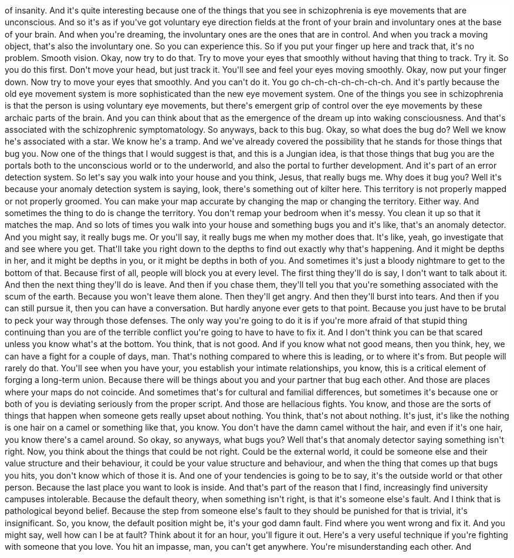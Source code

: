 of insanity. And it's quite interesting because one of the things that you see in schizophrenia is eye movements that are unconscious. And so it's as if you've got voluntary eye direction fields at the front of your brain and involuntary ones at the base of your brain. And when you're dreaming, the involuntary ones are the ones that are in control. And when you track a moving object, that's also the involuntary one. So you can experience this. So if you put your finger up here and track that, it's no problem. Smooth vision. Okay, now try to do that. Try to move your eyes that smoothly without having that thing to track. Try it. So you do this first. Don't move your head, but just track it. You'll see and feel your eyes moving smoothly. Okay, now put your finger down. Now try to move your eyes that smoothly. And you can't do it. You go ch-ch-ch-ch-ch-ch-ch. And it's partly because the old eye movement system is more sophisticated than the new eye movement system. One of the things you see in schizophrenia is that the person is using voluntary eye movements, but there's emergent grip of control over the eye movements by these archaic parts of the brain. And you can think about that as the emergence of the dream up into waking consciousness. And that's associated with the schizophrenic symptomatology. So anyways, back to this bug. Okay, so what does the bug do? Well we know he's associated with a star. We know he's a tramp. And we've already covered the possibility that he stands for those things that bug you. Now one of the things that I would suggest is that, and this is a Jungian idea, is that those things that bug you are the portals both to the unconscious world or to the underworld, and also the portal to further development. And it's part of an error detection system. So let's say you walk into your house and you think, Jesus, that really bugs me. Why does it bug you? Well it's because your anomaly detection system is saying, look, there's something out of kilter here. This territory is not properly mapped or not properly groomed. You can make your map accurate by changing the map or changing the territory. Either way. And sometimes the thing to do is change the territory. You don't remap your bedroom when it's messy. You clean it up so that it matches the map. And so lots of times you walk into your house and something bugs you and it's like, that's an anomaly detector. And you might say, it really bugs me. Or you'll say, it really bugs me when my mother does that. It's like, yeah, go investigate that and see where you get. That'll take you right down to the depths to find out exactly why that's happening. And it might be depths in her, and it might be depths in you, or it might be depths in both of you. And sometimes it's just a bloody nightmare to get to the bottom of that. Because first of all, people will block you at every level. The first thing they'll do is say, I don't want to talk about it. And then the next thing they'll do is leave. And then if you chase them, they'll tell you that you're something associated with the scum of the earth. Because you won't leave them alone. Then they'll get angry. And then they'll burst into tears. And then if you can still pursue it, then you can have a conversation. But hardly anyone ever gets to that point. Because you just have to be brutal to peck your way through those defenses. The only way you're going to do it is if you're more afraid of that stupid thing continuing than you are of the terrible conflict you're going to have to have to fix it. And I don't think you can be that scared unless you know what's at the bottom. You think, that is not good. And if you know what not good means, then you think, hey, we can have a fight for a couple of days, man. That's nothing compared to where this is leading, or to where it's from. But people will rarely do that. You'll see when you have your, you establish your intimate relationships, you know, this is a critical element of forging a long-term union. Because there will be things about you and your partner that bug each other. And those are places where your maps do not coincide. And sometimes that's for cultural and familial differences, but sometimes it's because one or both of you is deviating seriously from the proper script. And those are hellacious fights. You know, and those are the sorts of things that happen when someone gets really upset about nothing. You think, that's not about nothing. It's just, it's like the nothing is one hair on a camel or something like that, you know. You don't have the damn camel without the hair, and even if it's one hair, you know there's a camel around. So okay, so anyways, what bugs you? Well that's that anomaly detector saying something isn't right. Now, you think about the things that could be not right. Could be the external world, it could be someone else and their value structure and their behaviour, it could be your value structure and behaviour, and when the thing that comes up that bugs you hits, you don't know which of those it is. And one of your tendencies is going to be to say, it's the outside world or that other person. Because the last place you want to look is inside. And that's part of the reason that I find, increasingly find university campuses intolerable. Because the default theory, when something isn't right, is that it's someone else's fault. And I think that is pathological beyond belief. Because the step from someone else's fault to they should be punished for that is trivial, it's insignificant. So, you know, the default position might be, it's your god damn fault. Find where you went wrong and fix it. And you might say, well how can I be at fault? Think about it for an hour, you'll figure it out. Here's a very useful technique if you're fighting with someone that you love. You hit an impasse, man, you can't get anywhere. You're misunderstanding each other. And